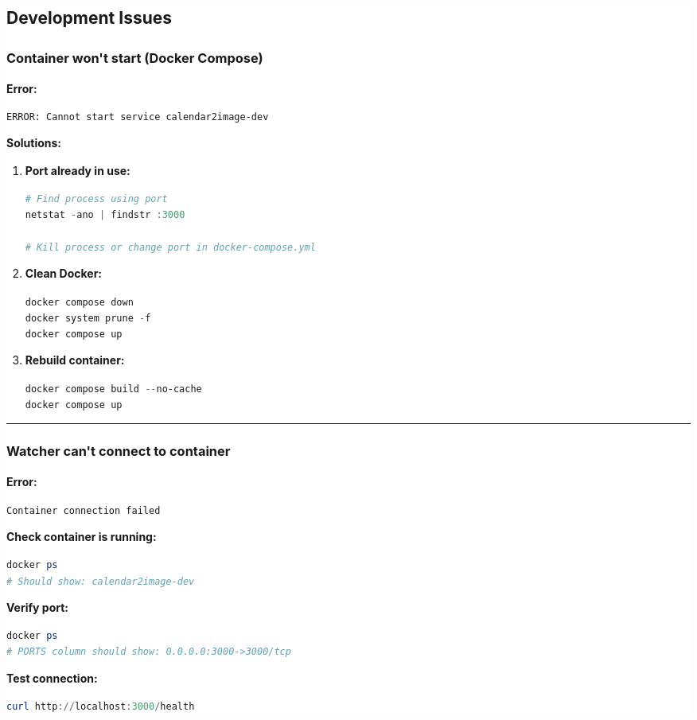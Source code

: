 ## Development Issues

### Container won't start (Docker Compose)

**Error:**
```
ERROR: Cannot start service calendar2image-dev
```

**Solutions:**

1. **Port already in use:**
   ```powershell
   # Find process using port
   netstat -ano | findstr :3000
   
   # Kill process or change port in docker-compose.yml
   ```

2. **Clean Docker:**
   ```powershell
   docker compose down
   docker system prune -f
   docker compose up
   ```

3. **Rebuild container:**
   ```powershell
   docker compose build --no-cache
   docker compose up
   ```

---

### Watcher can't connect to container

**Error:**
```
Container connection failed
```

**Check container is running:**
```powershell
docker ps
# Should show: calendar2image-dev
```

**Verify port:**
```powershell
docker ps
# PORTS column should show: 0.0.0.0:3000->3000/tcp
```

**Test connection:**
```powershell
curl http://localhost:3000/health
```
